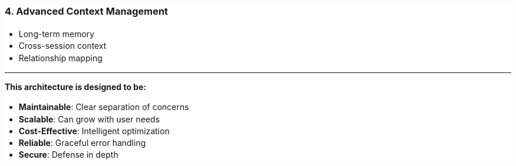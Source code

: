 ### 4. Advanced Context Management

- Long-term memory
- Cross-session context
- Relationship mapping

---

**This architecture is designed to be:**
- **Maintainable**: Clear separation of concerns
- **Scalable**: Can grow with user needs
- **Cost-Effective**: Intelligent optimization
- **Reliable**: Graceful error handling
- **Secure**: Defense in depth
